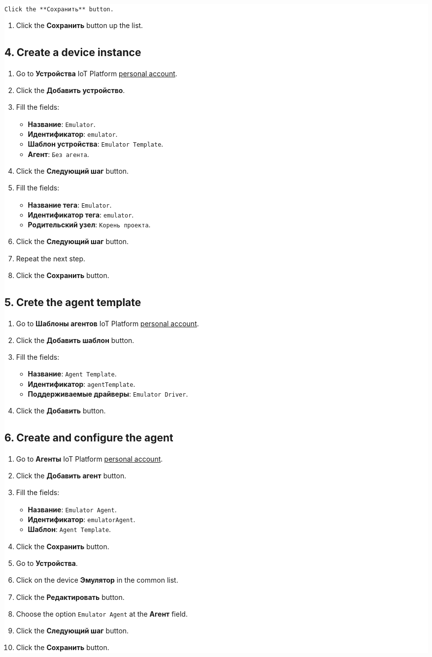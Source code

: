     Click the **Сохранить** button.

1. Click the **Сохранить** button up the list.

## 4. Create a device instance

1. Go to **Устройства** IoT Platform [personal account](https://iot.mcs.mail.ru/).
1. Click the **Добавить устройство**.
1. Fill the fields:

   - **Название**: `Emulator`.
   - **Идентификатор**: `emulator`.
   - **Шаблон устройства**: `Emulator Template`.
   - **Агент**: `Без агента`.

1. Click the **Следующий шаг** button.
1. Fill the fields:

   - **Название тега**: `Emulator`.
   - **Идентификатор тега**: `emulator`.
   - **Родительский узел**: `Корень проекта`.

1. Click the **Следующий шаг** button.
1. Repeat the next step.
1. Click the **Сохранить** button.

## 5. Crete the agent template

1. Go to **Шаблоны агентов** IoT Platform [personal account](https://iot.mcs.mail.ru/).
1. Click the **Добавить шаблон** button.
1. Fill the fields:

    - **Название**: `Agent Template`.
    - **Идентификатор**: `agentTemplate`.
    - **Поддерживаемые драйверы**: `Emulator Driver`.

1. Click the **Добавить** button.

## 6. Create and configure the agent

1. Go to **Агенты** IoT Platform [personal account](https://iot.mcs.mail.ru/).
1. Click the **Добавить агент** button.
1. Fill the fields:

   - **Название**: `Emulator Agent`.
   - **Идентификатор**: `emulatorAgent`.
   - **Шаблон**: `Agent Template`.

1. Click the **Сохранить** button.
1. Go to **Устройства**.
1. Click on the device **Эмулятор** in the common list.
1. Click the **Редактировать** button.
1. Choose the option `Emulator Agent` at the **Агент** field.
1. Click the **Следующий шаг** button.
1. Click the **Сохранить** button.
